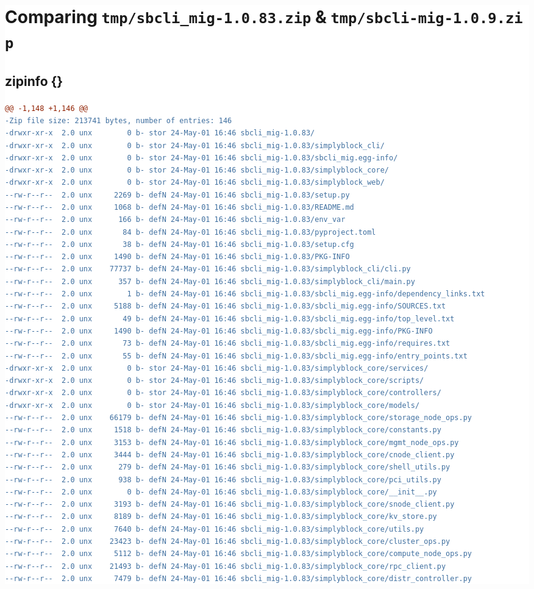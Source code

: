 # Comparing `tmp/sbcli_mig-1.0.83.zip` & `tmp/sbcli-mig-1.0.9.zip`

## zipinfo {}

```diff
@@ -1,148 +1,146 @@
-Zip file size: 213741 bytes, number of entries: 146
-drwxr-xr-x  2.0 unx        0 b- stor 24-May-01 16:46 sbcli_mig-1.0.83/
-drwxr-xr-x  2.0 unx        0 b- stor 24-May-01 16:46 sbcli_mig-1.0.83/simplyblock_cli/
-drwxr-xr-x  2.0 unx        0 b- stor 24-May-01 16:46 sbcli_mig-1.0.83/sbcli_mig.egg-info/
-drwxr-xr-x  2.0 unx        0 b- stor 24-May-01 16:46 sbcli_mig-1.0.83/simplyblock_core/
-drwxr-xr-x  2.0 unx        0 b- stor 24-May-01 16:46 sbcli_mig-1.0.83/simplyblock_web/
--rw-r--r--  2.0 unx     2269 b- defN 24-May-01 16:46 sbcli_mig-1.0.83/setup.py
--rw-r--r--  2.0 unx     1068 b- defN 24-May-01 16:46 sbcli_mig-1.0.83/README.md
--rw-r--r--  2.0 unx      166 b- defN 24-May-01 16:46 sbcli_mig-1.0.83/env_var
--rw-r--r--  2.0 unx       84 b- defN 24-May-01 16:46 sbcli_mig-1.0.83/pyproject.toml
--rw-r--r--  2.0 unx       38 b- defN 24-May-01 16:46 sbcli_mig-1.0.83/setup.cfg
--rw-r--r--  2.0 unx     1490 b- defN 24-May-01 16:46 sbcli_mig-1.0.83/PKG-INFO
--rw-r--r--  2.0 unx    77737 b- defN 24-May-01 16:46 sbcli_mig-1.0.83/simplyblock_cli/cli.py
--rw-r--r--  2.0 unx      357 b- defN 24-May-01 16:46 sbcli_mig-1.0.83/simplyblock_cli/main.py
--rw-r--r--  2.0 unx        1 b- defN 24-May-01 16:46 sbcli_mig-1.0.83/sbcli_mig.egg-info/dependency_links.txt
--rw-r--r--  2.0 unx     5188 b- defN 24-May-01 16:46 sbcli_mig-1.0.83/sbcli_mig.egg-info/SOURCES.txt
--rw-r--r--  2.0 unx       49 b- defN 24-May-01 16:46 sbcli_mig-1.0.83/sbcli_mig.egg-info/top_level.txt
--rw-r--r--  2.0 unx     1490 b- defN 24-May-01 16:46 sbcli_mig-1.0.83/sbcli_mig.egg-info/PKG-INFO
--rw-r--r--  2.0 unx       73 b- defN 24-May-01 16:46 sbcli_mig-1.0.83/sbcli_mig.egg-info/requires.txt
--rw-r--r--  2.0 unx       55 b- defN 24-May-01 16:46 sbcli_mig-1.0.83/sbcli_mig.egg-info/entry_points.txt
-drwxr-xr-x  2.0 unx        0 b- stor 24-May-01 16:46 sbcli_mig-1.0.83/simplyblock_core/services/
-drwxr-xr-x  2.0 unx        0 b- stor 24-May-01 16:46 sbcli_mig-1.0.83/simplyblock_core/scripts/
-drwxr-xr-x  2.0 unx        0 b- stor 24-May-01 16:46 sbcli_mig-1.0.83/simplyblock_core/controllers/
-drwxr-xr-x  2.0 unx        0 b- stor 24-May-01 16:46 sbcli_mig-1.0.83/simplyblock_core/models/
--rw-r--r--  2.0 unx    66179 b- defN 24-May-01 16:46 sbcli_mig-1.0.83/simplyblock_core/storage_node_ops.py
--rw-r--r--  2.0 unx     1518 b- defN 24-May-01 16:46 sbcli_mig-1.0.83/simplyblock_core/constants.py
--rw-r--r--  2.0 unx     3153 b- defN 24-May-01 16:46 sbcli_mig-1.0.83/simplyblock_core/mgmt_node_ops.py
--rw-r--r--  2.0 unx     3444 b- defN 24-May-01 16:46 sbcli_mig-1.0.83/simplyblock_core/cnode_client.py
--rw-r--r--  2.0 unx      279 b- defN 24-May-01 16:46 sbcli_mig-1.0.83/simplyblock_core/shell_utils.py
--rw-r--r--  2.0 unx      938 b- defN 24-May-01 16:46 sbcli_mig-1.0.83/simplyblock_core/pci_utils.py
--rw-r--r--  2.0 unx        0 b- defN 24-May-01 16:46 sbcli_mig-1.0.83/simplyblock_core/__init__.py
--rw-r--r--  2.0 unx     3193 b- defN 24-May-01 16:46 sbcli_mig-1.0.83/simplyblock_core/snode_client.py
--rw-r--r--  2.0 unx     8189 b- defN 24-May-01 16:46 sbcli_mig-1.0.83/simplyblock_core/kv_store.py
--rw-r--r--  2.0 unx     7640 b- defN 24-May-01 16:46 sbcli_mig-1.0.83/simplyblock_core/utils.py
--rw-r--r--  2.0 unx    23423 b- defN 24-May-01 16:46 sbcli_mig-1.0.83/simplyblock_core/cluster_ops.py
--rw-r--r--  2.0 unx     5112 b- defN 24-May-01 16:46 sbcli_mig-1.0.83/simplyblock_core/compute_node_ops.py
--rw-r--r--  2.0 unx    21493 b- defN 24-May-01 16:46 sbcli_mig-1.0.83/simplyblock_core/rpc_client.py
--rw-r--r--  2.0 unx     7479 b- defN 24-May-01 16:46 sbcli_mig-1.0.83/simplyblock_core/distr_controller.py
```